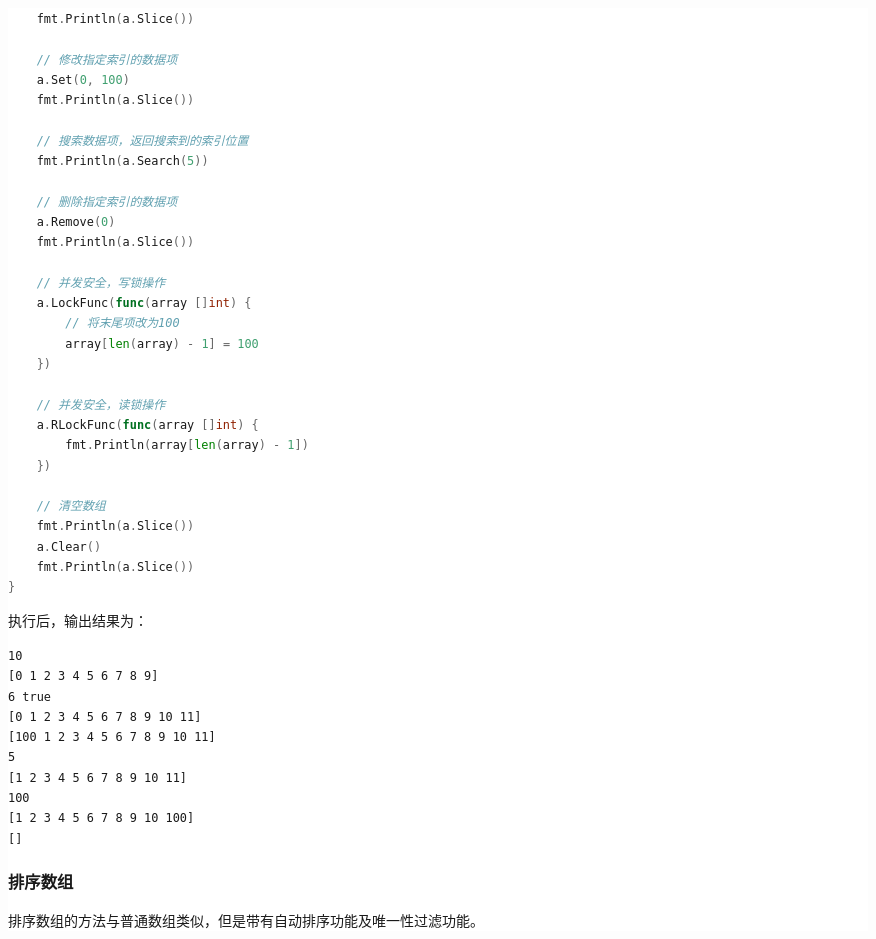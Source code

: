 ```  go
    fmt.Println(a.Slice())

    // 修改指定索引的数据项
    a.Set(0, 100)
    fmt.Println(a.Slice())

    // 搜索数据项，返回搜索到的索引位置
    fmt.Println(a.Search(5))

    // 删除指定索引的数据项
    a.Remove(0)
    fmt.Println(a.Slice())

    // 并发安全，写锁操作
    a.LockFunc(func(array []int) {
        // 将末尾项改为100
        array[len(array) - 1] = 100
    })

    // 并发安全，读锁操作
    a.RLockFunc(func(array []int) {
        fmt.Println(array[len(array) - 1])
    })

    // 清空数组
    fmt.Println(a.Slice())
    a.Clear()
    fmt.Println(a.Slice())
}

```

执行后，输出结果为：

``` html
10
[0 1 2 3 4 5 6 7 8 9]
6 true
[0 1 2 3 4 5 6 7 8 9 10 11]
[100 1 2 3 4 5 6 7 8 9 10 11]
5
[1 2 3 4 5 6 7 8 9 10 11]
100
[1 2 3 4 5 6 7 8 9 10 100]
[]

```

### 排序数组

排序数组的方法与普通数组类似，但是带有自动排序功能及唯一性过滤功能。
